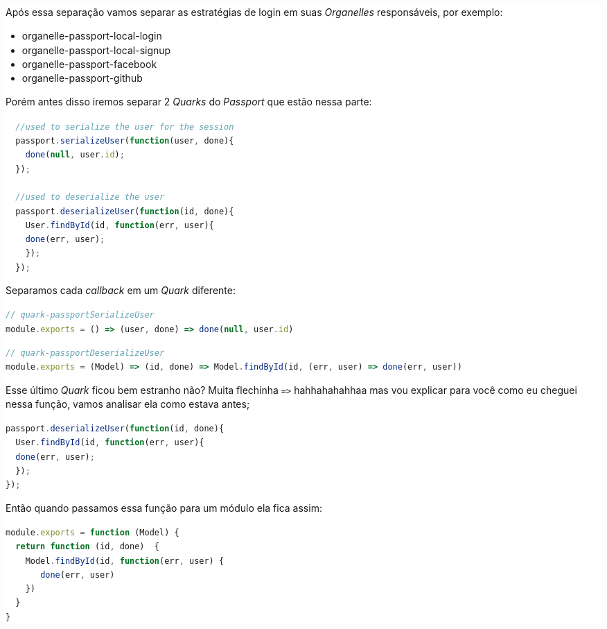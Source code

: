 Após essa separação vamos separar as estratégias de login em suas *Organelles* responsáveis, por exemplo:

- organelle-passport-local-login
- organelle-passport-local-signup
- organelle-passport-facebook
- organelle-passport-github

Porém antes disso iremos separar 2 *Quarks* do *Passport* que estão nessa parte:

```js
  //used to serialize the user for the session
  passport.serializeUser(function(user, done){
    done(null, user.id);
  });

  //used to deserialize the user
  passport.deserializeUser(function(id, done){
    User.findById(id, function(err, user){
    done(err, user);
    });
  });
```

Separamos cada *callback* em um *Quark* diferente:

```js
// quark-passportSerializeUser
module.exports = () => (user, done) => done(null, user.id)
```

```js
// quark-passportDeserializeUser
module.exports = (Model) => (id, done) => Model.findById(id, (err, user) => done(err, user))
```

Esse último *Quark* ficou bem estranho não? Muita flechinha `=>` hahhahahahhaa mas vou explicar para você como eu cheguei nessa função, vamos analisar ela como estava antes;

```js
passport.deserializeUser(function(id, done){
  User.findById(id, function(err, user){
  done(err, user);
  });
});
```

Então quando passamos essa função para um módulo ela fica assim:


```js
module.exports = function (Model) { 
  return function (id, done)  { 
    Model.findById(id, function(err, user) {
       done(err, user)
    })
  }
}
```
